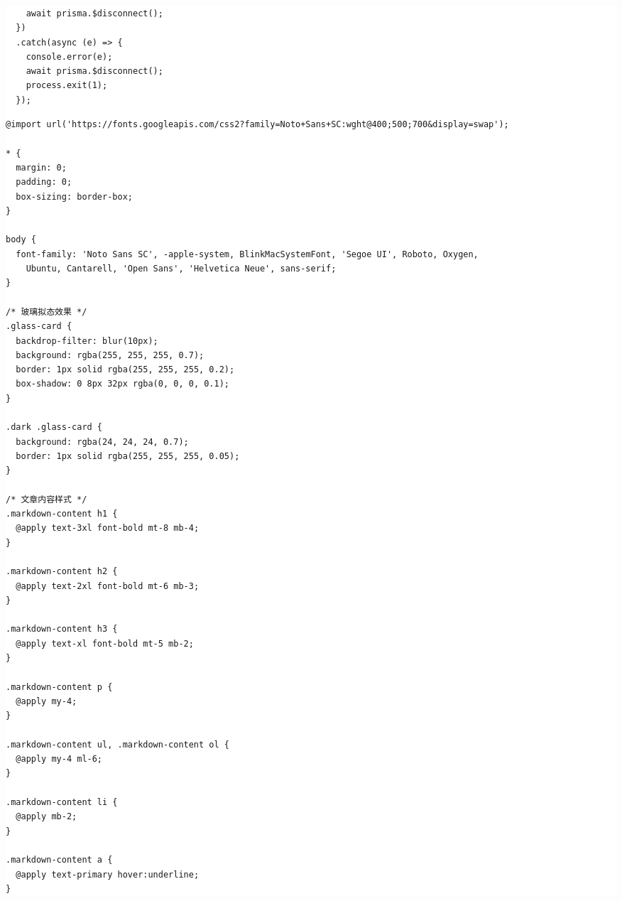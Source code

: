 ```{fileName:"prisma/seed.ts",filePath:"prisma/seed.ts"}
    await prisma.$disconnect();
  })
  .catch(async (e) => {
    console.error(e);
    await prisma.$disconnect();
    process.exit(1);
  });
```

```{fileName:"app/globals.css",filePath:"app/globals.css"}
@import url('https://fonts.googleapis.com/css2?family=Noto+Sans+SC:wght@400;500;700&display=swap');

* {
  margin: 0;
  padding: 0;
  box-sizing: border-box;
}

body {
  font-family: 'Noto Sans SC', -apple-system, BlinkMacSystemFont, 'Segoe UI', Roboto, Oxygen,
    Ubuntu, Cantarell, 'Open Sans', 'Helvetica Neue', sans-serif;
}

/* 玻璃拟态效果 */
.glass-card {
  backdrop-filter: blur(10px);
  background: rgba(255, 255, 255, 0.7);
  border: 1px solid rgba(255, 255, 255, 0.2);
  box-shadow: 0 8px 32px rgba(0, 0, 0, 0.1);
}

.dark .glass-card {
  background: rgba(24, 24, 24, 0.7);
  border: 1px solid rgba(255, 255, 255, 0.05);
}

/* 文章内容样式 */
.markdown-content h1 {
  @apply text-3xl font-bold mt-8 mb-4;
}

.markdown-content h2 {
  @apply text-2xl font-bold mt-6 mb-3;
}

.markdown-content h3 {
  @apply text-xl font-bold mt-5 mb-2;
}

.markdown-content p {
  @apply my-4;
}

.markdown-content ul, .markdown-content ol {
  @apply my-4 ml-6;
}

.markdown-content li {
  @apply mb-2;
}

.markdown-content a {
  @apply text-primary hover:underline;
}
```